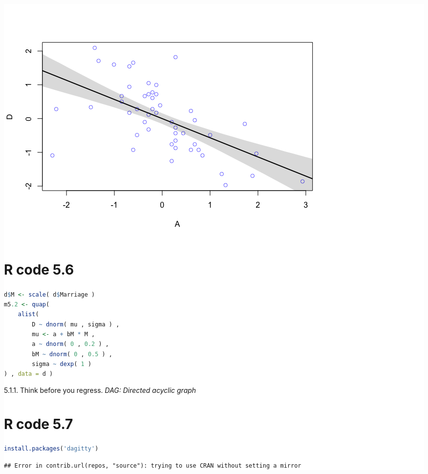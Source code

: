 ![](Chap5_05-10-2019_Kazu_files/figure-html/unnamed-chunk-5-1.png)

# R code 5.6

```r
d$M <- scale( d$Marriage )
m5.2 <- quap(
    alist(
        D ~ dnorm( mu , sigma ) ,
        mu <- a + bM * M ,
        a ~ dnorm( 0 , 0.2 ) ,
        bM ~ dnorm( 0 , 0.5 ) ,
        sigma ~ dexp( 1 )
) , data = d )
```

5.1.1. Think before you regress. 
*DAG: Directed acyclic graph*
# R code 5.7

```r
install.packages('dagitty')
```

```
## Error in contrib.url(repos, "source"): trying to use CRAN without setting a mirror
```
